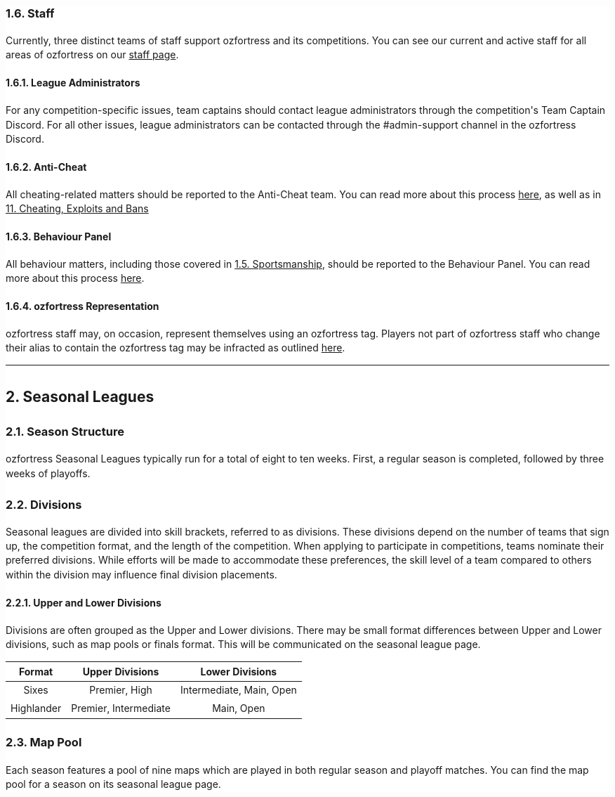 ### 1.6. Staff
Currently, three distinct teams of staff support ozfortress and its competitions. You can see our current and active staff for all areas of ozfortress on our [staff page](/info/staff/).

#### 1.6.1. League Administrators
For any competition-specific issues, team captains should contact league administrators through the competition's Team Captain Discord. For all other issues, league administrators can be contacted through the #admin-support channel in the ozfortress Discord.

#### 1.6.2. Anti-Cheat
All cheating-related matters should be reported to the Anti-Cheat team. You can read more about this process [here](/info/anticheat_and_you/), as well as in [11. Cheating, Exploits and Bans](/rules/global/#11-cheating-exploits-and-bans)

#### 1.6.3. Behaviour Panel
All behaviour matters, including those covered in [1.5. Sportsmanship](/rules/global/#15-sportsmanship), should be reported to the Behaviour Panel. You can read more about this process [here](/rules/infractions/).

#### 1.6.4. ozfortress Representation
ozfortress staff may, on occasion, represent themselves using an ozfortress tag. Players not part of ozfortress staff who change their alias to contain the ozfortress tag may be infracted as outlined [here](/rules/infractions/).

---

## 2. Seasonal Leagues
### 2.1. Season Structure
ozfortress Seasonal Leagues typically run for a total of eight to ten weeks. First, a regular season is completed, followed by three weeks of playoffs.

### 2.2. Divisions
Seasonal leagues are divided into skill brackets, referred to as divisions. These divisions depend on the number of teams that sign up, the competition format, and the length of the competition. When applying to participate in competitions, teams nominate their preferred divisions. While efforts will be made to accommodate these preferences, the skill level of a team compared to others within the division may influence final division placements.

#### 2.2.1. Upper and Lower Divisions
Divisions are often grouped as the Upper and Lower divisions. There may be small format differences between Upper and Lower divisions, such as map pools or finals format. This will be communicated on the seasonal league page.

|   Format   |    Upper Divisions    |     Lower Divisions      |
| :--------: | :-------------------: | :----------------------: |
|   Sixes    |     Premier, High     | Intermediate, Main, Open |
| Highlander | Premier, Intermediate |        Main, Open        |

### 2.3. Map Pool
Each season features a pool of nine maps which are played in both regular season and playoff matches. You can find the map pool for a season on its seasonal league page.
